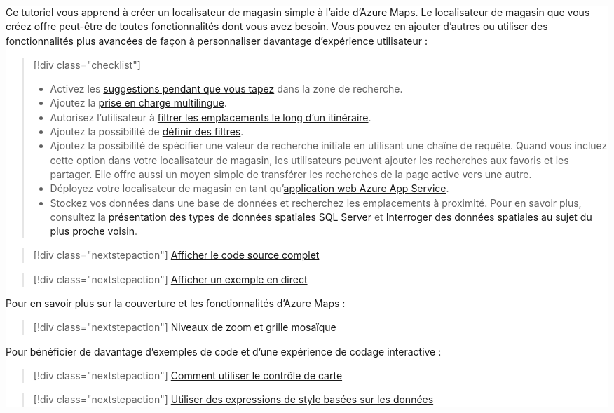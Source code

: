 Ce tutoriel vous apprend à créer un localisateur de magasin simple à l’aide d’Azure Maps. Le localisateur de magasin que vous créez offre peut-être de toutes fonctionnalités dont vous avez besoin. Vous pouvez en ajouter d’autres ou utiliser des fonctionnalités plus avancées de façon à personnaliser davantage d’expérience utilisateur : 

> [!div class="checklist"]
> * Activez les [suggestions pendant que vous tapez](https://azuremapscodesamples.azurewebsites.net/?sample=Search%20Autosuggest%20and%20JQuery%20UI) dans la zone de recherche.  
> * Ajoutez la [prise en charge multilingue](https://azuremapscodesamples.azurewebsites.net/?sample=Map%20Localization). 
> * Autorisez l’utilisateur à [filtrer les emplacements le long d’un itinéraire](https://azuremapscodesamples.azurewebsites.net/?sample=Filter%20Data%20Along%20Route). 
> * Ajoutez la possibilité de [définir des filtres](https://azuremapscodesamples.azurewebsites.net/?sample=Filter%20Symbols%20by%20Property). 
> * Ajoutez la possibilité de spécifier une valeur de recherche initiale en utilisant une chaîne de requête. Quand vous incluez cette option dans votre localisateur de magasin, les utilisateurs peuvent ajouter les recherches aux favoris et les partager. Elle offre aussi un moyen simple de transférer les recherches de la page active vers une autre.  
> * Déployez votre localisateur de magasin en tant qu’[application web Azure App Service](https://docs.microsoft.com/azure/app-service/quickstart-html). 
> * Stockez vos données dans une base de données et recherchez les emplacements à proximité. Pour en savoir plus, consultez la [présentation des types de données spatiales SQL Server](https://docs.microsoft.com/sql/relational-databases/spatial/spatial-data-types-overview) et [Interroger des données spatiales au sujet du plus proche voisin](https://docs.microsoft.com/sql/relational-databases/spatial/query-spatial-data-for-nearest-neighbor).

> [!div class="nextstepaction"]
> [Afficher le code source complet](https://github.com/Azure-Samples/AzureMapsCodeSamples/tree/master/AzureMapsCodeSamples/Tutorials/Simple%20Store%20Locator)

> [!div class="nextstepaction"]
> [Afficher un exemple en direct](https://azuremapscodesamples.azurewebsites.net/index.html?sample=Simple%20Store%20Locator)

Pour en savoir plus sur la couverture et les fonctionnalités d’Azure Maps :

> [!div class="nextstepaction"]
> [Niveaux de zoom et grille mosaïque](zoom-levels-and-tile-grid.md)

Pour bénéficier de davantage d’exemples de code et d’une expérience de codage interactive :

> [!div class="nextstepaction"]
> [Comment utiliser le contrôle de carte](how-to-use-map-control.md)

> [!div class="nextstepaction"]
> [Utiliser des expressions de style basées sur les données](data-driven-style-expressions-web-sdk.md)
